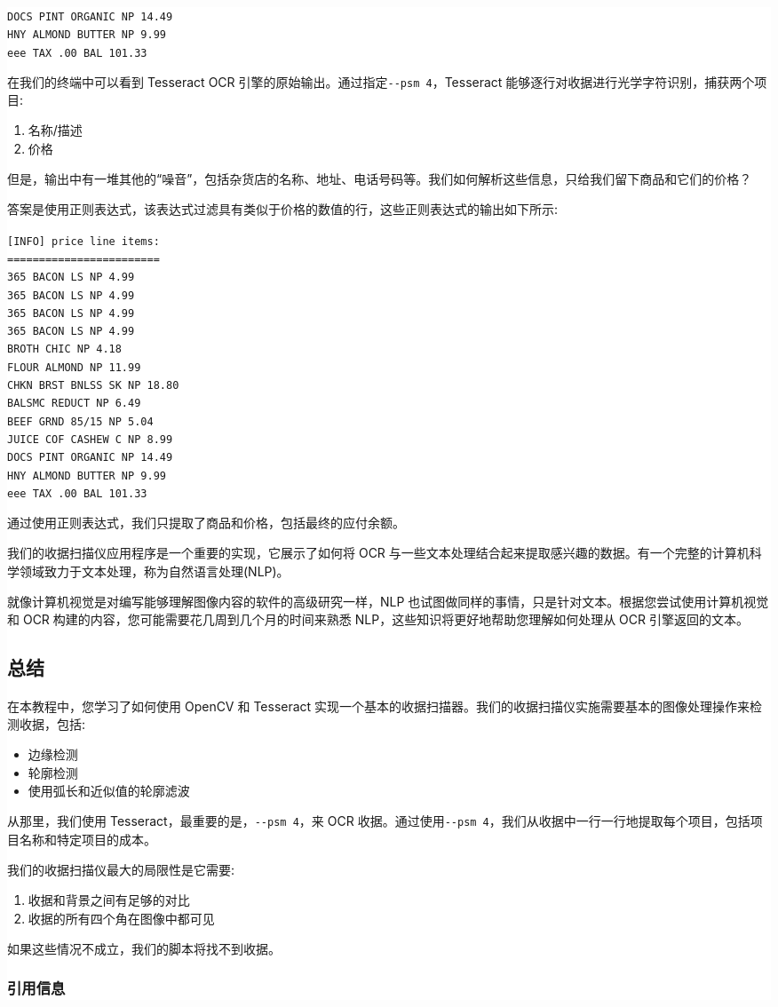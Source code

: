 ```
DOCS PINT ORGANIC NP 14.49
HNY ALMOND BUTTER NP 9.99
eee TAX .00 BAL 101.33
```

在我们的终端中可以看到 Tesseract OCR 引擎的原始输出。通过指定`--psm 4`，Tesseract 能够逐行对收据进行光学字符识别，捕获两个项目:

1.  名称/描述
2.  价格

但是，输出中有一堆其他的“噪音”，包括杂货店的名称、地址、电话号码等。我们如何解析这些信息，只给我们留下商品和它们的价格？

答案是使用正则表达式，该表达式过滤具有类似于价格的数值的行，这些正则表达式的输出如下所示:

```
[INFO] price line items:
========================
365 BACON LS NP 4.99
365 BACON LS NP 4.99
365 BACON LS NP 4.99
365 BACON LS NP 4.99
BROTH CHIC NP 4.18
FLOUR ALMOND NP 11.99
CHKN BRST BNLSS SK NP 18.80
BALSMC REDUCT NP 6.49
BEEF GRND 85/15 NP 5.04
JUICE COF CASHEW C NP 8.99
DOCS PINT ORGANIC NP 14.49
HNY ALMOND BUTTER NP 9.99
eee TAX .00 BAL 101.33
```

通过使用正则表达式，我们只提取了商品和价格，包括最终的应付余额。

我们的收据扫描仪应用程序是一个重要的实现，它展示了如何将 OCR 与一些文本处理结合起来提取感兴趣的数据。有一个完整的计算机科学领域致力于文本处理，称为自然语言处理(NLP)。

就像计算机视觉是对编写能够理解图像内容的软件的高级研究一样，NLP 也试图做同样的事情，只是针对文本。根据您尝试使用计算机视觉和 OCR 构建的内容，您可能需要花几周到几个月的时间来熟悉 NLP，这些知识将更好地帮助您理解如何处理从 OCR 引擎返回的文本。

## **总结**

在本教程中，您学习了如何使用 OpenCV 和 Tesseract 实现一个基本的收据扫描器。我们的收据扫描仪实施需要基本的图像处理操作来检测收据，包括:

*   边缘检测
*   轮廓检测
*   使用弧长和近似值的轮廓滤波

从那里，我们使用 Tesseract，最重要的是，`--psm 4`，来 OCR 收据。通过使用`--psm 4`，我们从收据中一行一行地提取每个项目，包括项目名称和特定项目的成本。

我们的收据扫描仪最大的局限性是它需要:

1.  收据和背景之间有足够的对比
2.  收据的所有四个角在图像中都可见

如果这些情况不成立，我们的脚本将找不到收据。

### **引用信息**
